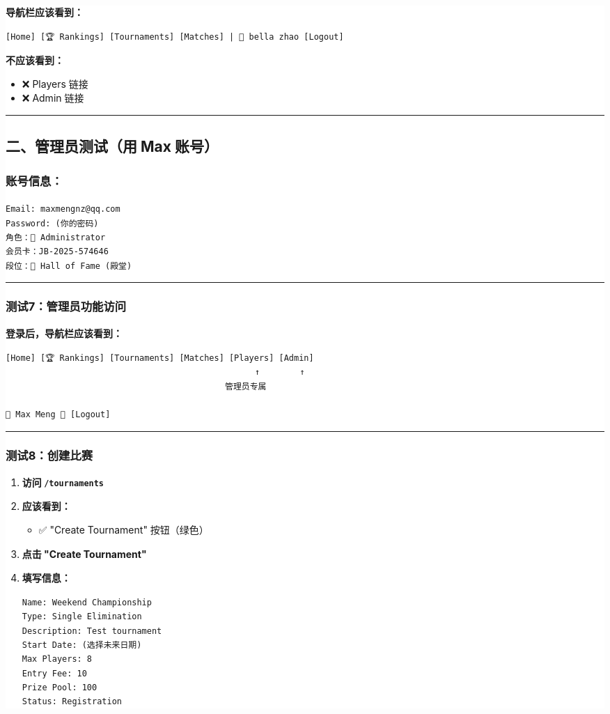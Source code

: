 **导航栏应该看到：**
```
[Home] [🏆 Rankings] [Tournaments] [Matches] | 👤 bella zhao [Logout]
```

**不应该看到：**
- ❌ Players 链接
- ❌ Admin 链接

---

## 二、管理员测试（用 Max 账号）

### **账号信息：**
```
Email: maxmengnz@qq.com
Password: (你的密码)
角色：👑 Administrator
会员卡：JB-2025-574646
段位：👑 Hall of Fame (殿堂)
```

---

### 测试7：管理员功能访问

**登录后，导航栏应该看到：**
```
[Home] [🏆 Rankings] [Tournaments] [Matches] [Players] [Admin]
                                                  ↑        ↑
                                            管理员专属
                                            
👤 Max Meng 👑 [Logout]
```

---

### 测试8：创建比赛

1. **访问 `/tournaments`**

2. **应该看到：**
   - ✅ "Create Tournament" 按钮（绿色）

3. **点击 "Create Tournament"**

4. **填写信息：**
   ```
   Name: Weekend Championship
   Type: Single Elimination
   Description: Test tournament
   Start Date: (选择未来日期)
   Max Players: 8
   Entry Fee: 10
   Prize Pool: 100
   Status: Registration
   ```
